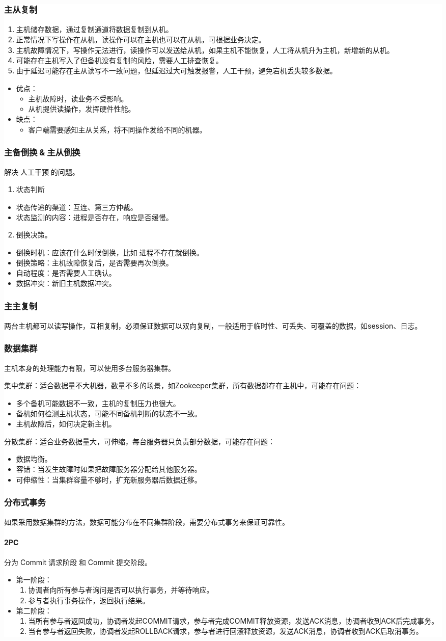 ### 主从复制

1. 主机储存数据，通过复制通道将数据复制到从机。
2. 正常情况下写操作在从机，读操作可以在主机也可以在从机，可根据业务决定。
3. 主机故障情况下，写操作无法进行，读操作可以发送给从机，如果主机不能恢复，人工将从机升为主机，新增新的从机。
4. 可能存在主机写入了但备机没有复制的风险，需要人工排查恢复。
5. 由于延迟可能存在主从读写不一致问题，但延迟过大可触发报警，人工干预，避免宕机丢失较多数据。

- 优点：
  * 主机故障时，读业务不受影响。
  * 从机提供读操作，发挥硬件性能。
- 缺点：
  * 客户端需要感知主从关系，将不同操作发给不同的机器。

### 主备倒换 & 主从倒换

解决 人工干预 的问题。

1. 状态判断
  * 状态传递的渠道：互连、第三方仲裁。
  * 状态监测的内容：进程是否存在，响应是否缓慢。
2. 倒换决策。
  * 倒换时机：应该在什么时候倒换，比如 进程不存在就倒换。
  * 倒换策略：主机故障恢复后，是否需要再次倒换。
  * 自动程度：是否需要人工确认。
  * 数据冲突：新旧主机数据冲突。

### 主主复制

两台主机都可以读写操作，互相复制，必须保证数据可以双向复制，一般适用于临时性、可丢失、可覆盖的数据，如session、日志。

### 数据集群

主机本身的处理能力有限，可以使用多台服务器集群。

集中集群：适合数据量不大机器，数量不多的场景，如Zookeeper集群，所有数据都存在主机中，可能存在问题：
* 多个备机可能数据不一致，主机的复制压力也很大。
* 备机如何检测主机状态，可能不同备机判断的状态不一致。
* 主机故障后，如何决定新主机。

分散集群：适合业务数据量大，可伸缩，每台服务器只负责部分数据，可能存在问题：
* 数据均衡。
* 容错：当发生故障时如果把故障服务器分配给其他服务器。
* 可伸缩性：当集群容量不够时，扩充新服务器后数据迁移。

### 分布式事务

如果采用数据集群的方法，数据可能分布在不同集群阶段，需要分布式事务来保证可靠性。

#### 2PC

分为 Commit 请求阶段 和 Commit 提交阶段。

* 第一阶段：
  1. 协调者向所有参与者询问是否可以执行事务，并等待响应。
  2. 参与者执行事务操作，返回执行结果。
* 第二阶段：
  1. 当所有参与者返回成功，协调者发起COMMIT请求，参与者完成COMMIT释放资源，发送ACK消息，协调者收到ACK后完成事务。
  2. 当有参与者返回失败，协调者发起ROLLBACK请求，参与者进行回滚释放资源，发送ACK消息，协调者收到ACK后取消事务。
